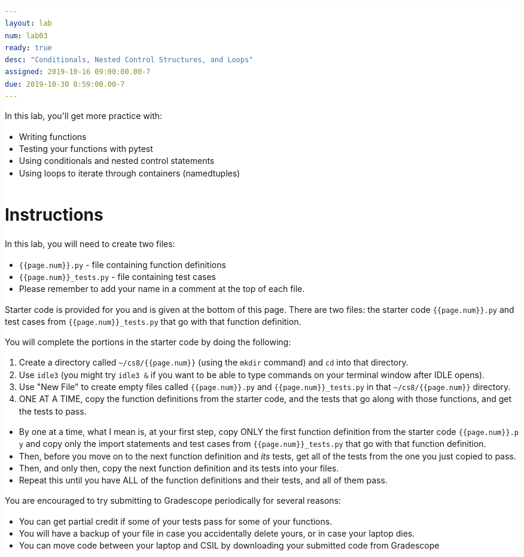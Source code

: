 ```yaml
---
layout: lab
num: lab03
ready: true
desc: "Conditionals, Nested Control Structures, and Loops"
assigned: 2019-10-16 09:00:00.00-7
due: 2019-10-30 8:59:00.00-7
---
```


In this lab, you'll get more practice with:

* Writing functions
* Testing your functions with pytest
* Using conditionals and nested control statements
* Using loops to iterate through containers (namedtuples)

# Instructions

In this lab, you will need to create two files:
* `{{page.num}}.py` - file containing function definitions
* `{{page.num}}_tests.py` - file containing test cases
* Please remember to add your name in a comment at the top of each file.

Starter code is provided for you and is given at the bottom of this page. There are two files: the starter code `{{page.num}}.py` and test cases from `{{page.num}}_tests.py` that go with that function definition.

You will complete the portions in the starter code by doing the following:

1.  Create a directory called `~/cs8/{{page.num}}` (using the `mkdir` command) and `cd` into that directory.
2.  Use `idle3` (you might try `idle3 &` if you want to be able to type commands on your terminal window after IDLE opens).
3.  Use "New File" to create empty files called `{{page.num}}.py` and `{{page.num}}_tests.py` in that `~/cs8/{{page.num}}` directory.
4.  ONE AT A TIME, copy the function definitions from the starter code, and the tests that go along with those functions, and get the tests to pass.
   * By one at a time, what I mean is, at your first step, copy ONLY the first function definition from the starter code `{{page.num}}.py` and copy only the import statements and test cases from `{{page.num}}_tests.py` that go with that function definition.
   * Then, before you move on to the next function definition and <em>its</em> tests, get all of the tests from the one you just copied to pass.
   * Then, and only then, copy the next function definition and its tests into your files.
   * Repeat this until you have ALL of the function definitions and their tests, and all of them pass.

You are encouraged to try submitting to Gradescope periodically for several reasons:

* You can get partial credit if some of your tests pass for some of your functions.
* You will have a backup of your file in case you accidentally delete yours, or in case your laptop dies.
* You can move code between your laptop and CSIL by downloading your submitted code from Gradescope
